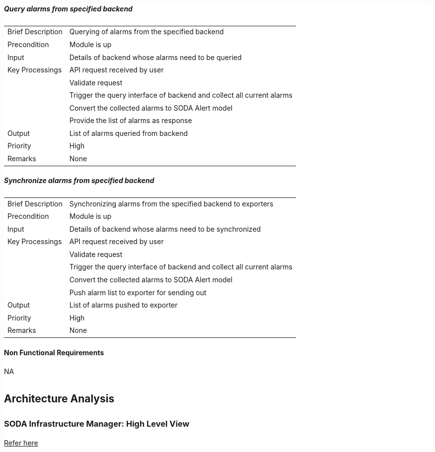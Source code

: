 ##### Query alarms from specified backend
|  |  |
|-----------------|---------------------------|
| Brief Description    | Querying of alarms from the specified backend  |
| Precondition       | Module is up |
| Input     | Details of backend whose alarms need to be queried  |
| Key Processings     | API request received by user |
|                     | Validate request |
|                     | Trigger the query interface of backend and collect all current alarms |
|                     | Convert the collected alarms to SODA Alert model |
|                     | Provide the list of alarms as response |
| Output    | List of alarms queried from backend |
| Priority     | High |
| Remarks     | None |

##### Synchronize alarms from specified backend
|  |  |
|-----------------|---------------------------|
| Brief Description    | Synchronizing alarms from the specified backend to exporters |
| Precondition       | Module is up |
| Input     | Details of backend whose alarms need to be synchronized  |
| Key Processings     | API request received by user |
|                     | Validate request |
|                     | Trigger the query interface of backend and collect all current alarms |
|                     | Convert the collected alarms to SODA Alert model |
|                     | Push alarm list to exporter for sending out |
| Output    | List of alarms pushed to exporter |
| Priority     | High |
| Remarks     | None |

#### Non Functional Requirements
NA

## Architecture Analysis
### SODA Infrastructure Manager: High Level View
[Refer here](https://github.com/sodafoundation/architecture-analysis/blob/master/arch-design/delfin/resources/Architecture.jpg)
